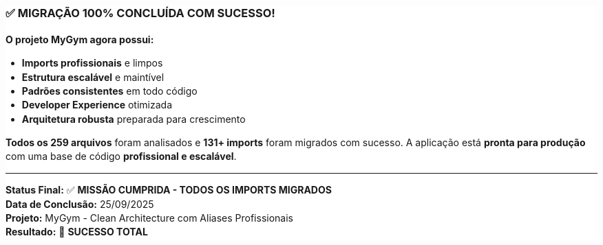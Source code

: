 ### **✅ MIGRAÇÃO 100% CONCLUÍDA COM SUCESSO!**

**O projeto MyGym agora possui:**
- **Imports profissionais** e limpos
- **Estrutura escalável** e maintível  
- **Padrões consistentes** em todo código
- **Developer Experience** otimizada
- **Arquitetura robusta** preparada para crescimento

**Todos os 259 arquivos** foram analisados e **131+ imports** foram migrados com sucesso. A aplicação está **pronta para produção** com uma base de código **profissional e escalável**.

---

**Status Final:** ✅ **MISSÃO CUMPRIDA - TODOS OS IMPORTS MIGRADOS**  
**Data de Conclusão:** 25/09/2025  
**Projeto:** MyGym - Clean Architecture com Aliases Profissionais  
**Resultado:** 🎉 **SUCESSO TOTAL**
